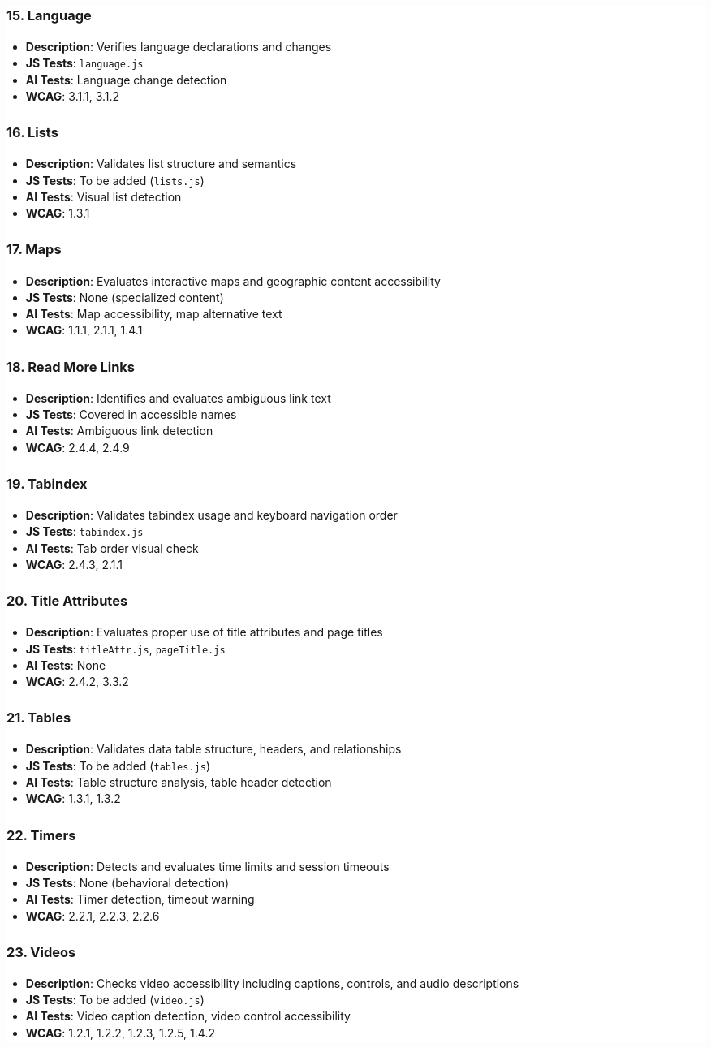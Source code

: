 ### 15. Language
- **Description**: Verifies language declarations and changes
- **JS Tests**: `language.js`
- **AI Tests**: Language change detection
- **WCAG**: 3.1.1, 3.1.2

### 16. Lists
- **Description**: Validates list structure and semantics
- **JS Tests**: To be added (`lists.js`)
- **AI Tests**: Visual list detection
- **WCAG**: 1.3.1

### 17. Maps
- **Description**: Evaluates interactive maps and geographic content accessibility
- **JS Tests**: None (specialized content)
- **AI Tests**: Map accessibility, map alternative text
- **WCAG**: 1.1.1, 2.1.1, 1.4.1

### 18. Read More Links
- **Description**: Identifies and evaluates ambiguous link text
- **JS Tests**: Covered in accessible names
- **AI Tests**: Ambiguous link detection
- **WCAG**: 2.4.4, 2.4.9

### 19. Tabindex
- **Description**: Validates tabindex usage and keyboard navigation order
- **JS Tests**: `tabindex.js`
- **AI Tests**: Tab order visual check
- **WCAG**: 2.4.3, 2.1.1

### 20. Title Attributes
- **Description**: Evaluates proper use of title attributes and page titles
- **JS Tests**: `titleAttr.js`, `pageTitle.js`
- **AI Tests**: None
- **WCAG**: 2.4.2, 3.3.2

### 21. Tables
- **Description**: Validates data table structure, headers, and relationships
- **JS Tests**: To be added (`tables.js`)
- **AI Tests**: Table structure analysis, table header detection
- **WCAG**: 1.3.1, 1.3.2

### 22. Timers
- **Description**: Detects and evaluates time limits and session timeouts
- **JS Tests**: None (behavioral detection)
- **AI Tests**: Timer detection, timeout warning
- **WCAG**: 2.2.1, 2.2.3, 2.2.6

### 23. Videos
- **Description**: Checks video accessibility including captions, controls, and audio descriptions
- **JS Tests**: To be added (`video.js`)
- **AI Tests**: Video caption detection, video control accessibility
- **WCAG**: 1.2.1, 1.2.2, 1.2.3, 1.2.5, 1.4.2
